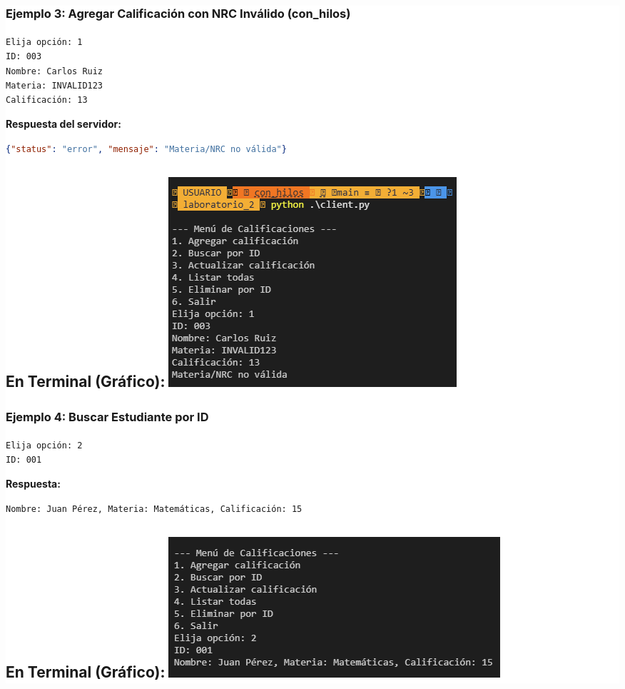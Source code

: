 ### Ejemplo 3: Agregar Calificación con NRC Inválido (con_hilos)

```
Elija opción: 1
ID: 003
Nombre: Carlos Ruiz
Materia: INVALID123
Calificación: 13
```

**Respuesta del servidor:**
```json
{"status": "error", "mensaje": "Materia/NRC no válida"}
```
**En Terminal (Gráfico):**
![Texto Alternativo Descriptivo](./img/imagen3.png)
---

### Ejemplo 4: Buscar Estudiante por ID

```
Elija opción: 2
ID: 001
```

**Respuesta:**
```
Nombre: Juan Pérez, Materia: Matemáticas, Calificación: 15
```
**En Terminal (Gráfico):**
![Texto Alternativo Descriptivo](./img/imagen4.png)
---
